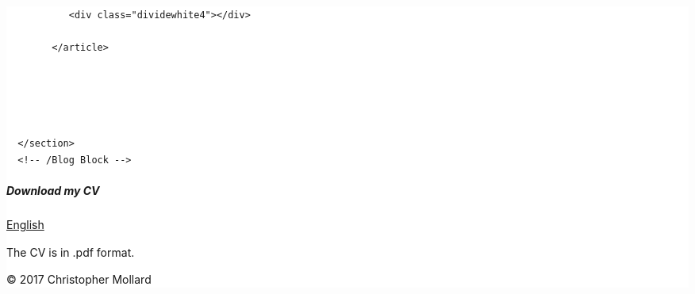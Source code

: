                <div class="dividewhite4"></div>

            </article>



            

      </section>
      <!-- /Blog Block -->

   </div>

</div>

<footer class="padding-50 dark ui-bg-color01"
        data-animation-origin="top"
        data-animation-duration="500"
        data-animation-delay="800"
        data-animation-distance="50px">
    <div class="container-fluid nopadding">
      <div class="row">
         <!--<div class="col-sm-12">
            <h5 class="font-accident-two-bold uppercase">Gridus HTML Template</h5>
            <p class="inline-block">
               The Gridus Resume Template has an unique modern flat intuitive design. You can choose one of 8 pre-defined Color schemes.
            </p>
            <div class="divider-dynamic"></div>
         </div>
-->
         <div class="col-sm-12 cv-link">
            <h5 class="font-accident-two-bold uppercase">Download my CV</h5>
            <div class="dividewhite1"></div>
            <a href="../iViollard.github.io/assets_CM/documents/ChristopherMollard_CV.pdf" target="_blank"><i class="fa fa-long-arrow-down" aria-hidden="true"></i>English</a>
             <!--
            <a href="#!"><i class="fa fa-long-arrow-down" aria-hidden="true"></i>French</a>
            -->
            <p class="inline-block nopadding col-xs-12">
               The CV is in .pdf format.
            </p>
            <div class="divider-dynamic"></div>
         </div>
      </div>
      <div class="dividewhite1"></div>
      <div class="row">
         <div class="col-md-12 copyrights">
            <p>© 2017 Christopher Mollard</p>
         </div>
      </div>
   </div>
</footer>

</body>
</html>
